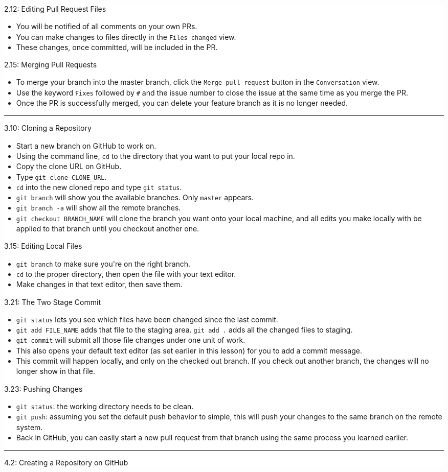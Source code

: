2.12: Editing Pull Request Files

* You will be notified of all comments on your own PRs.
* You can make changes to files directly in the `Files changed` view.
* These changes, once committed, will be included in the PR.

2.15: Merging Pull Requests

* To merge your branch into the master branch, click the `Merge pull request` button in the `Conversation` view.
* Use the keyword `Fixes` followed by `#` and the issue number to close the issue at the same time as you merge the PR.
* Once the PR is successfully merged, you can delete your feature branch as it is no longer needed.

---

3.10: Cloning a Repository

* Start a new branch on GitHub to work on.
* Using the command line, `cd` to the directory that you want to put your local repo in.
* Copy the clone URL on GitHub.
* Type `git clone CLONE_URL`.
* `cd` into the new cloned repo and type `git status`.
* `git branch` will show you the available branches. Only `master` appears.
* `git branch -a` will show all the remote branches.
* `git checkout BRANCH_NAME` will clone the branch you want onto your local machine, and all edits you make locally with be applied to that branch until you checkout another one.

3.15: Editing Local Files

* `git branch` to make sure you're on the right branch.
* `cd` to the proper directory, then open the file with your text editor.
* Make changes in that text editor, then save them.

3.21: The Two Stage Commit

* `git status` lets you see which files have been changed since the last commit.
* `git add FILE_NAME` adds that file to the staging area. `git add .` adds all the changed files to staging.
* `git commit` will submit all those file changes under one unit of work.
* This also opens your default text editor (as set earlier in this lesson) for you to add a commit message.
* This commit will happen locally, and only on the checked out branch. If you check out another branch, the changes will no longer show in that file.

3.23: Pushing Changes

* `git status`: the working directory needs to be clean.
* `git push`: assuming you set the default push behavior to simple, this will push your changes to the same branch on the remote system.
* Back in GitHub, you can easily start a new pull request from that branch using the same process you learned earlier.

---

4.2: Creating a Repository on GitHub
